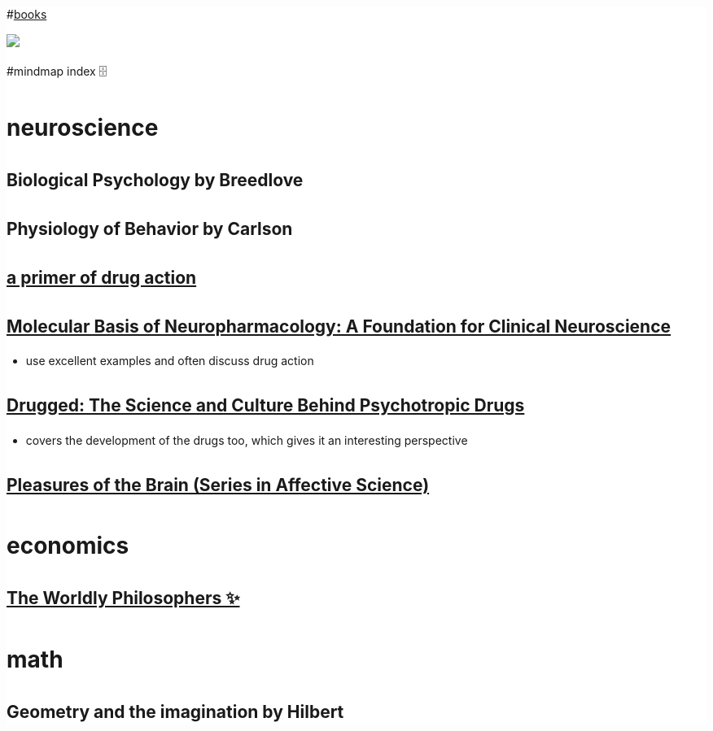 #[books](https://my.mindnode.com/mJdJKqq8UzuWHezxwCY9kGZhe2YqUr9gRkMPaJnC)

![](http://i.imgur.com/Yqy18Jh.png)

#mindmap index 🗄️

# neuroscience


## Biological Psychology by Breedlove

## Physiology of Behavior by Carlson

## [a primer of drug action](https://www.amazon.com/Primer-Drug-Action-Robert-Julien/dp/1429233435)

## [Molecular Basis of Neuropharmacology: A Foundation for Clinical Neuroscience](https://www.amazon.com/Molecular-Basis-Neuropharmacology-Foundation-Neuroscience/dp/0838563791/ref=pd_cp_14_2?ie=UTF8&refRID=1DF7H0Q3AV3K0GYP0CXW)

- use excellent examples and often discuss drug action

## [Drugged: The Science and Culture Behind Psychotropic Drugs](https://www.amazon.co.uk/Drugged-Science-Culture-Behind-Psychotropic/dp/0190235950)

- covers the development of the drugs too, which gives it an interesting perspective

## [Pleasures of the Brain (Series in Affective Science) ](https://www.amazon.com/Pleasures-Affective-Science-Morten-Kringelbach/dp/0195331028/ref=sr_1_1?ie=UTF8&qid=1451952117&sr=8-1&keywords=pleasures+of+the+brain)


# economics


## [The Worldly Philosophers ✨](https://news.ycombinator.com/item?id=13575019)


# math


## Geometry and the imagination by Hilbert
